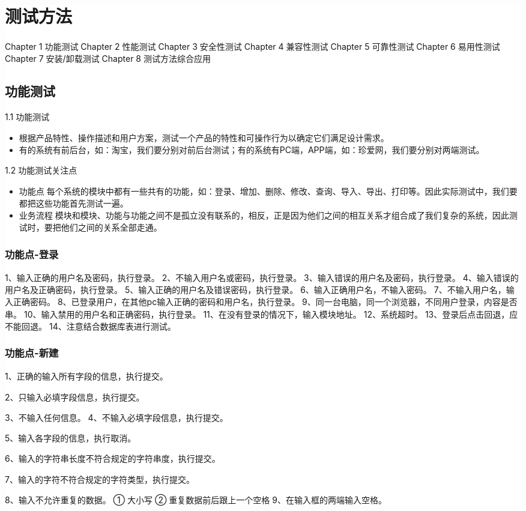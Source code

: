 ﻿# 测试方法
Chapter 1 功能测试
Chapter 2 性能测试
Chapter 3 安全性测试
Chapter 4 兼容性测试
Chapter 5 可靠性测试
Chapter 6 易用性测试
Chapter 7 安装/卸载测试
Chapter 8 测试方法综合应用

## 功能测试
1.1 功能测试

- 根据产品特性、操作描述和用户方案，测试一个产品的特性和可操作行为以确定它们满足设计需求。
- 有的系统有前后台，如：淘宝，我们要分别对前后台测试；有的系统有PC端，APP端，如：珍爱网，我们要分别对两端测试。

1.2 功能测试关注点

- 功能点
    每个系统的模块中都有一些共有的功能，如：登录、增加、删除、修改、查询、导入、导出、打印等。因此实际测试中，我们要都把这些功能首先测试一遍。
- 业务流程
    模块和模块、功能与功能之间不是孤立没有联系的，相反，正是因为他们之间的相互关系才组合成了我们复杂的系统，因此测试时，要把他们之间的关系全部走通。

### 功能点-登录
1、输入正确的用户名及密码，执行登录。
2、不输入用户名或密码，执行登录。
3、输入错误的用户名及密码，执行登录。
4、输入错误的用户名及正确密码，执行登录。
5、输入正确的用户名及错误密码，执行登录。
6、输入正确用户名，不输入密码。
7、不输入用户名，输入正确密码。
8、已登录用户，在其他pc输入正确的密码和用户名，执行登录。 9、同一台电脑，同一个浏览器，不同用户登录，内容是否串。
10、输入禁用的用户名和正确密码，执行登录。
11、在没有登录的情况下，输入模块地址。
12、系统超时。
13、登录后点击回退，应不能回退。
14、注意结合数据库表进行测试。
### 功能点-新建
1、正确的输入所有字段的信息，执行提交。

2、只输入必填字段信息，执行提交。

3、不输入任何信息。
4、不输入必填字段信息，执行提交。

5、输入各字段的信息，执行取消。

6、输入的字符串长度不符合规定的字符串度，执行提交。

7、输入的字符不符合规定的字符类型，执行提交。

8、输入不允许重复的数据。
① 大小写
② 重复数据前后跟上一个空格
9、在输入框的两端输入空格。

